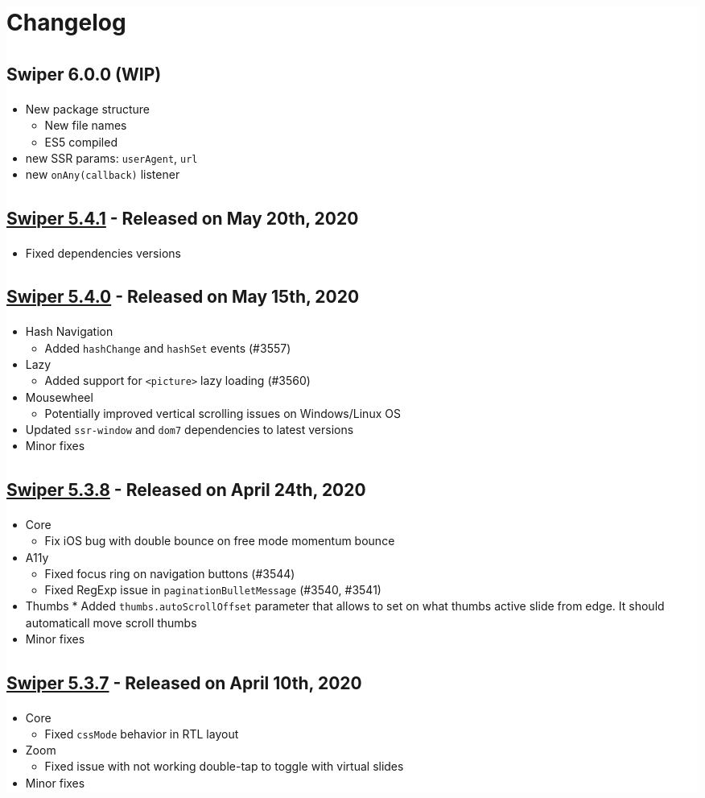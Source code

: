 # Changelog

## Swiper 6.0.0 (WIP)

- New package structure
  - New file names
  - ES5 compiled
- new SSR params: `userAgent`, `url`
- new `onAny(callback)` listener

## [Swiper 5.4.1](https://github.com/nolimits4web/swiper/compare/v5.4.0...v5.4.1) - Released on May 20th, 2020

- Fixed dependencies versions

## [Swiper 5.4.0](https://github.com/nolimits4web/swiper/compare/v5.3.8...v5.4.0) - Released on May 15th, 2020

- Hash Navigation
  - Added `hashChange` and `hashSet` events (#3557)
- Lazy
  - Added support for `<picture>` lazy loading (#3560)
- Mousewheel
  - Potentially improved vertical scrolling issues on Windows/Linux OS
- Updated `ssr-window` and `dom7` dependencies to latest versions
- Minor fixes

## [Swiper 5.3.8](https://github.com/nolimits4web/swiper/compare/v5.3.7...v5.3.8) - Released on April 24th, 2020

- Core
  - Fix iOS bug with double bounce on free mode momentum bounce
- A11y
  - Fixed focus ring on navigation buttons (#3544)
  - Fixed RegExp issue in `paginationBulletMessage` (#3540, #3541)
- Thumbs \* Added `thumbs.autoScrollOffset` parameter that allows to set on what thumbs active slide from edge.
  It should automaticall move scroll thumbs
- Minor fixes

## [Swiper 5.3.7](https://github.com/nolimits4web/swiper/compare/v5.3.6...v5.3.7) - Released on April 10th, 2020

- Core
  - Fixed `cssMode` behavior in RTL layout
- Zoom
  - Fixed issue with not working double-tap to toggle with virtual slides
- Minor fixes
